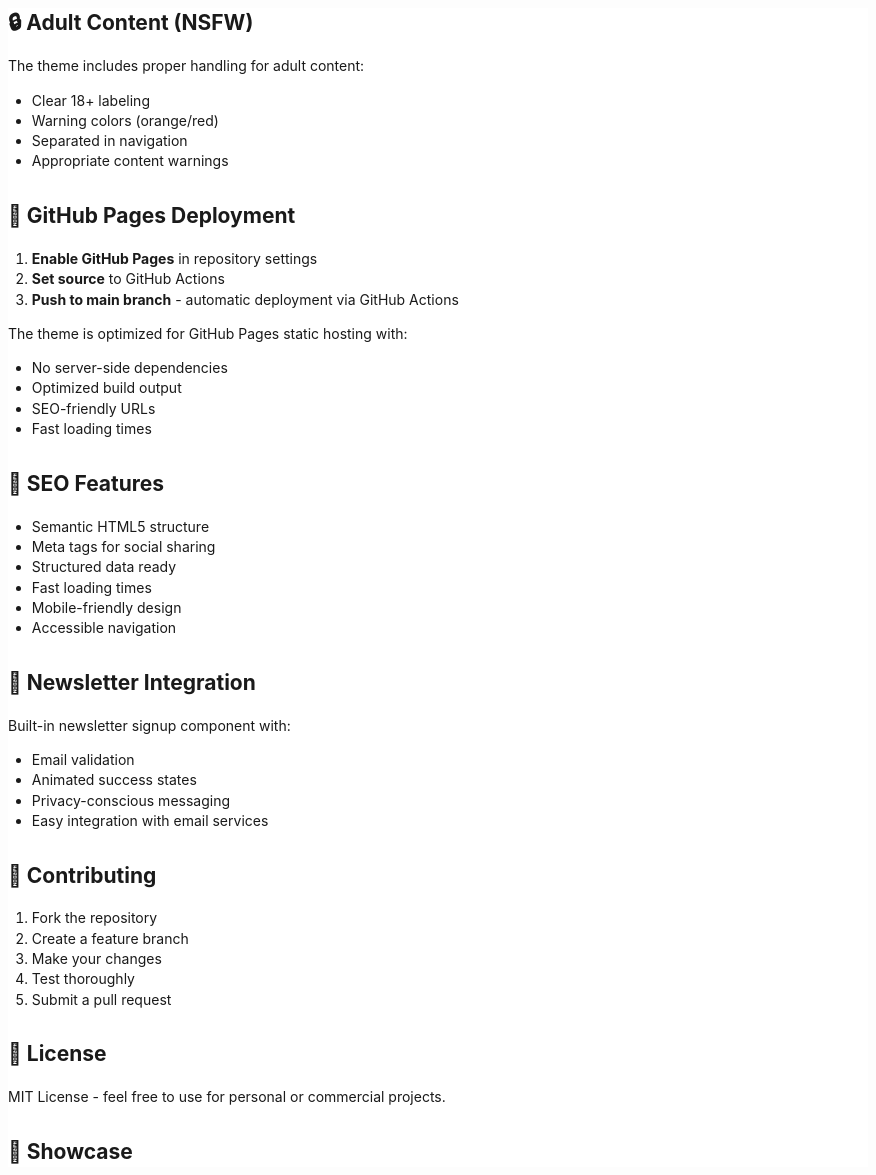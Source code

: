 ## 🔒 Adult Content (NSFW)

The theme includes proper handling for adult content:
- Clear 18+ labeling
- Warning colors (orange/red)
- Separated in navigation
- Appropriate content warnings

## 📱 GitHub Pages Deployment

1. **Enable GitHub Pages** in repository settings
2. **Set source** to GitHub Actions
3. **Push to main branch** - automatic deployment via GitHub Actions

The theme is optimized for GitHub Pages static hosting with:
- No server-side dependencies
- Optimized build output
- SEO-friendly URLs
- Fast loading times

## 🎯 SEO Features

- Semantic HTML5 structure
- Meta tags for social sharing
- Structured data ready
- Fast loading times
- Mobile-friendly design
- Accessible navigation

## 📧 Newsletter Integration

Built-in newsletter signup component with:
- Email validation
- Animated success states
- Privacy-conscious messaging
- Easy integration with email services

## 🤝 Contributing

1. Fork the repository
2. Create a feature branch
3. Make your changes
4. Test thoroughly
5. Submit a pull request

## 📄 License

MIT License - feel free to use for personal or commercial projects.

## 🌟 Showcase
